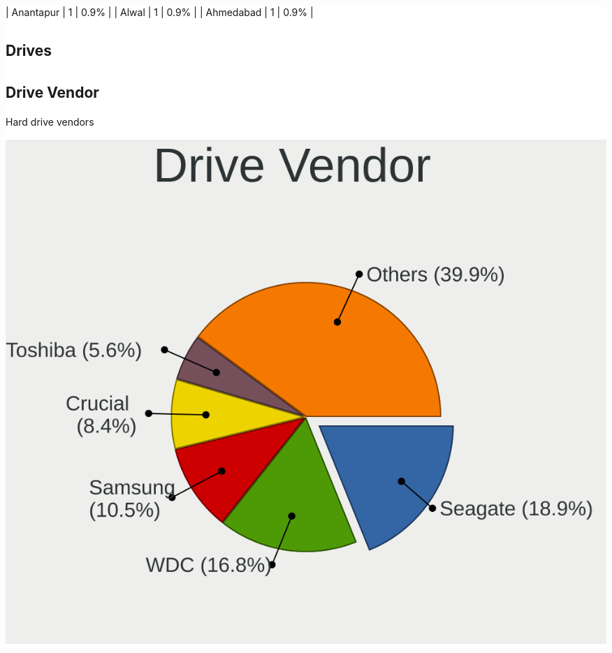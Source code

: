 | Anantapur     | 1         | 0.9%    |
| Alwal         | 1         | 0.9%    |
| Ahmedabad     | 1         | 0.9%    |

Drives
------

Drive Vendor
------------

Hard drive vendors

![Drive Vendor](./images/pie_chart/drive_vendor.svg)

